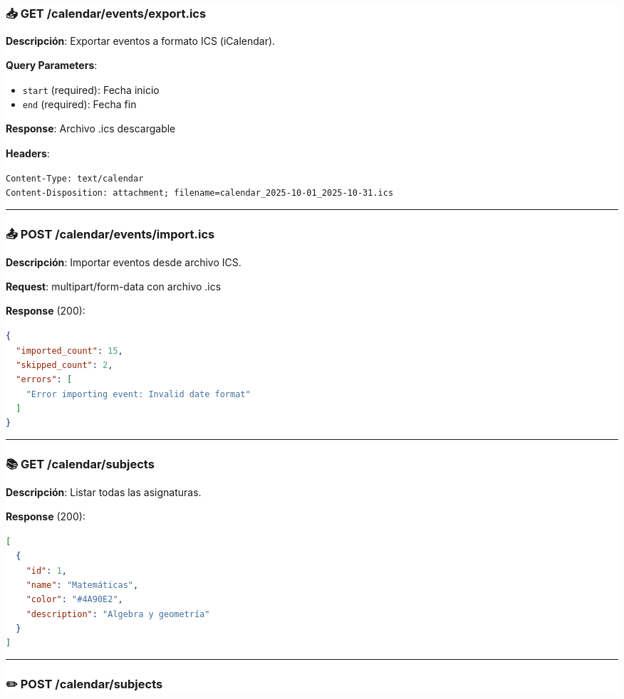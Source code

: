 
### 📥 GET /calendar/events/export.ics

**Descripción**: Exportar eventos a formato ICS (iCalendar).

**Query Parameters**:
- `start` (required): Fecha inicio
- `end` (required): Fecha fin

**Response**: Archivo .ics descargable

**Headers**:
```
Content-Type: text/calendar
Content-Disposition: attachment; filename=calendar_2025-10-01_2025-10-31.ics
```

---

### 📤 POST /calendar/events/import.ics

**Descripción**: Importar eventos desde archivo ICS.

**Request**: multipart/form-data con archivo .ics

**Response** (200):
```json
{
  "imported_count": 15,
  "skipped_count": 2,
  "errors": [
    "Error importing event: Invalid date format"
  ]
}
```

---

### 📚 GET /calendar/subjects

**Descripción**: Listar todas las asignaturas.

**Response** (200):
```json
[
  {
    "id": 1,
    "name": "Matemáticas",
    "color": "#4A90E2",
    "description": "Algebra y geometría"
  }
]
```

---

### ✏️ POST /calendar/subjects

